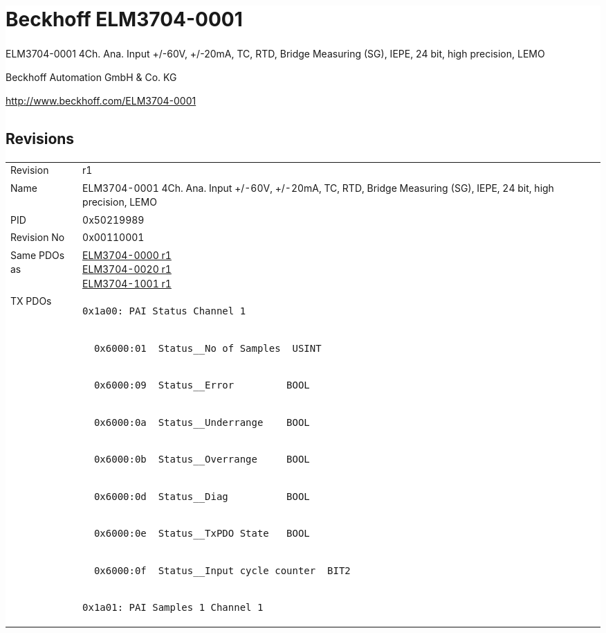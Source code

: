 # Beckhoff ELM3704-0001

ELM3704-0001 4Ch. Ana. Input +/-60V, +/-20mA, TC, RTD, Bridge Measuring (SG), IEPE, 24 bit, high precision, LEMO

Beckhoff Automation GmbH & Co. KG

http://www.beckhoff.com/ELM3704-0001

## Revisions
<table>
<tr>
<td>Revision</td>
<td>r1</td>
</tr>
<tr>
<td>Name</td>
<td>ELM3704-0001 4Ch. Ana. Input +/-60V, +/-20mA, TC, RTD, Bridge Measuring (SG), IEPE, 24 bit, high precision, LEMO</td>
</tr>
<tr>
<td>PID</td>
<td>0x50219989</td>
</tr>
<tr>
<td>Revision No</td>
<td>0x00110001</td>
</tr>
<tr>
<td>Same PDOs as</td>
<td><a href="ELM3704-0000.md">ELM3704-0000 r1</a><br/><a href="ELM3704-0020.md">ELM3704-0020 r1</a><br/><a href="ELM3704-1001.md">ELM3704-1001 r1</a></td>
</tr>
<tr>
<td rowspan=5716 valign=top>TX PDOs</td>
<td><pre>0x1a00: PAI Status Channel 1</pre></td>
<td></td>
</tr>
<tr>
<td><pre>  0x6000:01  Status__No of Samples  USINT</pre></td>
</tr>
<tr>
<td><pre>  0x6000:09  Status__Error         BOOL</pre></td>
</tr>
<tr>
<td><pre>  0x6000:0a  Status__Underrange    BOOL</pre></td>
</tr>
<tr>
<td><pre>  0x6000:0b  Status__Overrange     BOOL</pre></td>
</tr>
<tr>
<td><pre>  0x6000:0d  Status__Diag          BOOL</pre></td>
</tr>
<tr>
<td><pre>  0x6000:0e  Status__TxPDO State   BOOL</pre></td>
</tr>
<tr>
<td><pre>  0x6000:0f  Status__Input cycle counter  BIT2</pre></td>
</tr>
<tr>
<td><pre>0x1a01: PAI Samples 1 Channel 1</pre></td>
</tr>
<tr>